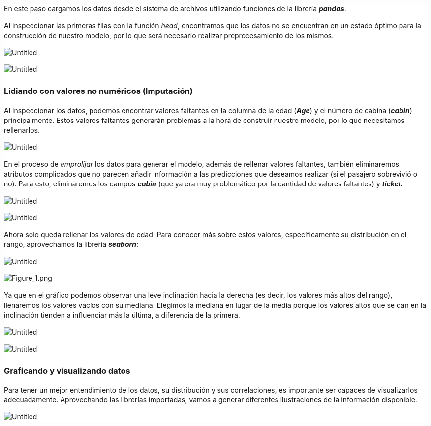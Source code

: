 En este paso cargamos los datos desde el sistema de archivos utilizando funciones de la librería ***pandas***.

Al inspeccionar las primeras filas con la función *head*, encontramos que los datos no se encuentran en un estado óptimo para la construcción de nuestro modelo, por lo que será necesario realizar preprocesamiento de los mismos.

![Untitled](https://www.datocms-assets.com/106983/1696363092-ut2-pd4-2.png)

![Untitled](https://www.datocms-assets.com/106983/1696363097-ut2-pd4-3.png)

### Lidiando con valores no numéricos (Imputación)

Al inspeccionar los datos, podemos encontrar valores faltantes en la columna de la edad (***Age***) y el número de cabina (***cabin***) principalmente. Estos valores faltantes generarán problemas a la hora de construir nuestro modelo, por lo que necesitamos rellenarlos.

![Untitled](https://www.datocms-assets.com/106983/1696363101-ut2-pd4-4.png)

En el proceso de *emprolijar* los datos para generar el modelo, además de rellenar valores faltantes, también eliminaremos atributos complicados que no parecen añadir información a las predicciones que deseamos realizar (si el pasajero sobrevivió o no). Para esto, eliminaremos los campos ***cabin*** (que ya era muy problemático por la cantidad de valores faltantes) y ***ticket.***

![Untitled](https://www.datocms-assets.com/106983/1696363106-ut2-pd4-5.png)

![Untitled](https://www.datocms-assets.com/106983/1696363111-ut2-pd4-6.png)

Ahora solo queda rellenar los valores de edad. Para conocer más sobre estos valores, específicamente su distribución en el rango, aprovechamos la librería ***seaborn***:

![Untitled](https://www.datocms-assets.com/106983/1696363116-ut2-pd4-7.png)

![Figure_1.png](https://www.datocms-assets.com/106983/1696363083-ut2-pd4-figure_1.png)

Ya que en el gráfico podemos observar una leve inclinación hacia la derecha (es decir, los valores más altos del rango), llenaremos los valores vacíos con su mediana. Elegimos la mediana en lugar de la media porque los valores altos que se dan en la inclinación tienden a influenciar más la última, a diferencia de la primera.

![Untitled](https://www.datocms-assets.com/106983/1696363120-ut2-pd4-8.png)

![Untitled](https://www.datocms-assets.com/106983/1696363124-ut2-pd4-9.png)

### Graficando y visualizando datos

Para tener un mejor entendimiento de los datos, su distribución y sus correlaciones, es importante ser capaces de visualizarlos adecuadamente. Aprovechando las librerías importadas, vamos a generar diferentes ilustraciones de la información disponible.

![Untitled](https://www.datocms-assets.com/106983/1696363128-ut2-pd4-10.png)
